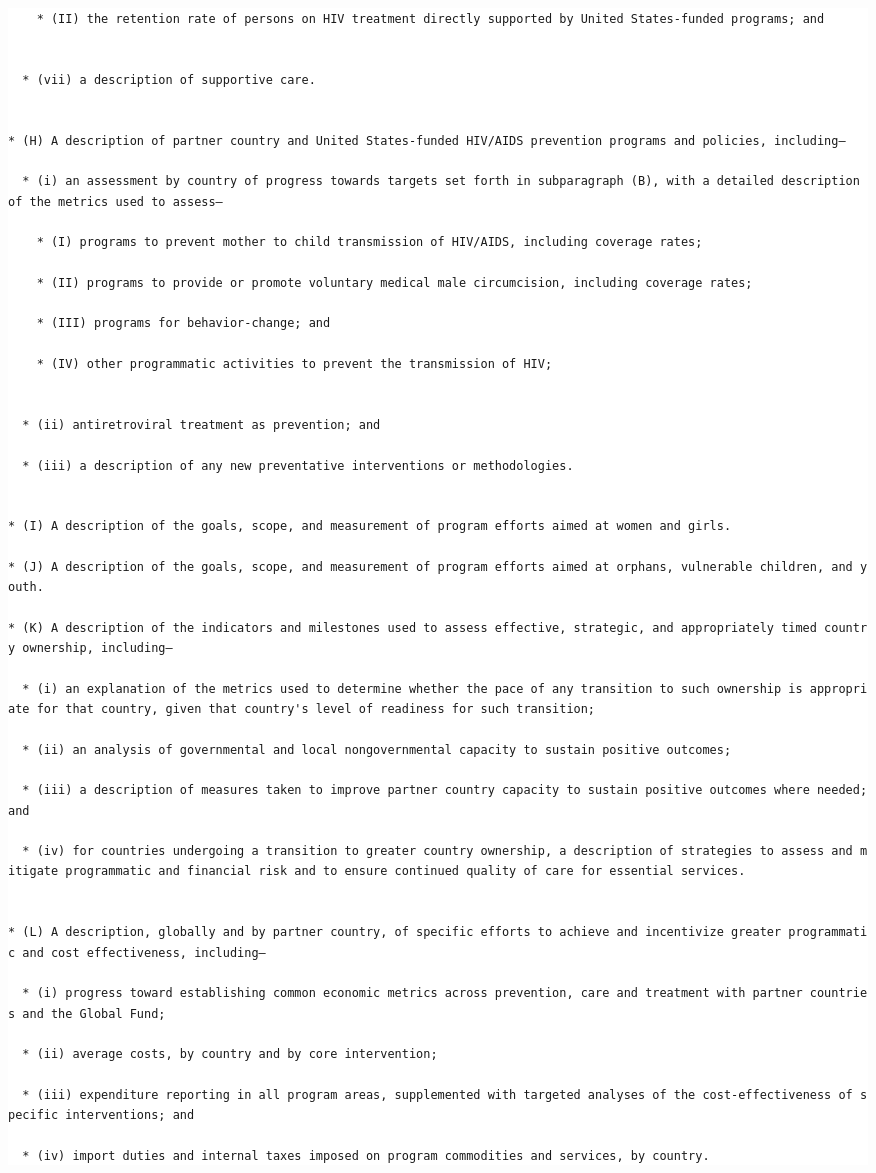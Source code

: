         * (II) the retention rate of persons on HIV treatment directly supported by United States-funded programs; and


      * (vii) a description of supportive care.


    * (H) A description of partner country and United States-funded HIV/AIDS prevention programs and policies, including—

      * (i) an assessment by country of progress towards targets set forth in subparagraph (B), with a detailed description of the metrics used to assess—

        * (I) programs to prevent mother to child transmission of HIV/AIDS, including coverage rates;

        * (II) programs to provide or promote voluntary medical male circumcision, including coverage rates;

        * (III) programs for behavior-change; and

        * (IV) other programmatic activities to prevent the transmission of HIV;


      * (ii) antiretroviral treatment as prevention; and

      * (iii) a description of any new preventative interventions or methodologies.


    * (I) A description of the goals, scope, and measurement of program efforts aimed at women and girls.

    * (J) A description of the goals, scope, and measurement of program efforts aimed at orphans, vulnerable children, and youth.

    * (K) A description of the indicators and milestones used to assess effective, strategic, and appropriately timed country ownership, including—

      * (i) an explanation of the metrics used to determine whether the pace of any transition to such ownership is appropriate for that country, given that country's level of readiness for such transition;

      * (ii) an analysis of governmental and local nongovernmental capacity to sustain positive outcomes;

      * (iii) a description of measures taken to improve partner country capacity to sustain positive outcomes where needed; and

      * (iv) for countries undergoing a transition to greater country ownership, a description of strategies to assess and mitigate programmatic and financial risk and to ensure continued quality of care for essential services.


    * (L) A description, globally and by partner country, of specific efforts to achieve and incentivize greater programmatic and cost effectiveness, including—

      * (i) progress toward establishing common economic metrics across prevention, care and treatment with partner countries and the Global Fund;

      * (ii) average costs, by country and by core intervention;

      * (iii) expenditure reporting in all program areas, supplemented with targeted analyses of the cost-effectiveness of specific interventions; and

      * (iv) import duties and internal taxes imposed on program commodities and services, by country.
